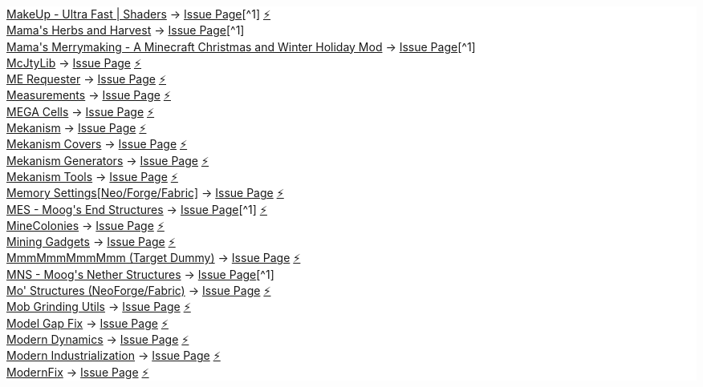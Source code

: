 [MakeUp - Ultra Fast | Shaders](https://www.curseforge.com/minecraft/shaders/makeup-ultra-fast-shader) -> [Issue Page](https://github.com/javiergcim/MakeUpUltraFast/issues)[^1] [⚡](https://github.com/javiergcim/MakeUpUltraFast/issues/new/choose)<br>
[Mama's Herbs and Harvest](https://www.curseforge.com/minecraft/mc-mods/mamas-herbs-and-harvest) -> [Issue Page](https://www.curseforge.com/minecraft/mc-mods/mamas-herbs-and-harvest/issues)[^1]<br>
[Mama's Merrymaking - A Minecraft Christmas and Winter Holiday Mod](https://www.curseforge.com/minecraft/mc-mods/maidens-merry-making) -> [Issue Page](https://www.curseforge.com/minecraft/mc-mods/maidens-merry-making/issues)[^1]<br>
[McJtyLib](https://www.curseforge.com/minecraft/mc-mods/mcjtylib) -> [Issue Page](https://github.com/McJty/McJtyLib/issues) [⚡](https://github.com/McJty/McJtyLib/issues/new/choose)<br>
[ME Requester](https://www.curseforge.com/minecraft/mc-mods/merequester) -> [Issue Page](https://github.com/AlmostReliable/merequester/issues) [⚡](https://github.com/AlmostReliable/merequester/issues/new/choose)<br>
[Measurements](https://www.curseforge.com/minecraft/mc-mods/measurements) -> [Issue Page](https://github.com/Mrbysco/Measurements/issues) [⚡](https://github.com/Mrbysco/Measurements/issues/new/choose)<br>
[MEGA Cells](https://www.curseforge.com/minecraft/mc-mods/mega-cells) -> [Issue Page](https://github.com/62832/MEGACells/issues) [⚡](https://github.com/62832/MEGACells/issues/new/choose)<br>
[Mekanism](https://www.curseforge.com/minecraft/mc-mods/mekanism) -> [Issue Page](https://github.com/mekanism/mekanism/issues) [⚡](https://github.com/mekanism/mekanism/issues/new/choose)<br>
[Mekanism Covers](https://www.curseforge.com/minecraft/mc-mods/mekanism-covers) -> [Issue Page](https://github.com/lucaargolo/mekanism-covers/issues) [⚡](https://github.com/lucaargolo/mekanism-covers/issues/new/choose)<br>
[Mekanism Generators](https://www.curseforge.com/minecraft/mc-mods/mekanism-generators) -> [Issue Page](https://github.com/mekanism/mekanism/issues) [⚡](https://github.com/mekanism/mekanism/issues/new/choose)<br>
[Mekanism Tools](https://www.curseforge.com/minecraft/mc-mods/mekanism-tools) -> [Issue Page](https://github.com/mekanism/mekanism/issues) [⚡](https://github.com/mekanism/mekanism/issues/new/choose)<br>
[Memory Settings[Neo/Forge/Fabric]](https://www.curseforge.com/minecraft/mc-mods/memory-settings) -> [Issue Page](https://github.com/someaddons/MemorySettings/issues) [⚡](https://github.com/someaddons/MemorySettings/issues/new/choose)<br>
[MES - Moog's End Structures](https://www.curseforge.com/minecraft/mc-mods/moogs-end-structures) -> [Issue Page](https://github.com/FinnSetchell/MoogsEndStructures/issues)[^1] [⚡](https://github.com/FinnSetchell/MoogsEndStructures/issues/new/choose)<br>
[MineColonies](https://www.curseforge.com/minecraft/mc-mods/minecolonies) -> [Issue Page](https://github.com/ldtteam/minecolonies/issues/new/choose) [⚡](https://github.com/ldtteam/minecolonies/issues/new/choose/new/choose)<br>
[Mining Gadgets](https://www.curseforge.com/minecraft/mc-mods/mining-gadgets) -> [Issue Page](https://github.com/Direwolf20-MC/MiningGadgets/issues) [⚡](https://github.com/Direwolf20-MC/MiningGadgets/issues/new/choose)<br>
[MmmMmmMmmMmm (Target Dummy)](https://www.curseforge.com/minecraft/mc-mods/mmmmmmmmmmmm) -> [Issue Page](https://github.com/MehVahdJukaar/DuMmmMmmy/issues) [⚡](https://github.com/MehVahdJukaar/DuMmmMmmy/issues/new/choose)<br>
[MNS - Moog's Nether Structures](https://www.curseforge.com/minecraft/mc-mods/mns-moogs-nether-structures) -> [Issue Page](https://www.curseforge.com/minecraft/mc-mods/mns-moogs-nether-structures/issues)[^1]<br>
[Mo' Structures (NeoForge/Fabric)](https://www.curseforge.com/minecraft/mc-mods/mo-structures) -> [Issue Page](https://github.com/frqnny/mostructures/issues) [⚡](https://github.com/frqnny/mostructures/issues/new/choose)<br>
[Mob Grinding Utils](https://www.curseforge.com/minecraft/mc-mods/mob-grinding-utils) -> [Issue Page](https://github.com/vadis365/Mob-Grinding-Utils/issues) [⚡](https://github.com/vadis365/Mob-Grinding-Utils/issues/new/choose)<br>
[Model Gap Fix](https://www.curseforge.com/minecraft/mc-mods/model-gap-fix) -> [Issue Page](https://github.com/MehVahdJukaar/modelfix-multi/issues) [⚡](https://github.com/MehVahdJukaar/modelfix-multi/issues/new/choose)<br>
[Modern Dynamics](https://www.curseforge.com/minecraft/mc-mods/modern-dynamics) -> [Issue Page](https://github.com/Technici4n/Modern-Dynamics/issues) [⚡](https://github.com/Technici4n/Modern-Dynamics/issues/new/choose)<br>
[Modern Industrialization](https://www.curseforge.com/minecraft/mc-mods/modern-industrialization) -> [Issue Page](https://github.com/AztechMC/Modern-Industrialization/issues) [⚡](https://github.com/AztechMC/Modern-Industrialization/issues/new/choose)<br>
[ModernFix](https://www.curseforge.com/minecraft/mc-mods/modernfix) -> [Issue Page](https://github.com/embeddedt/ModernFix/issues) [⚡](https://github.com/embeddedt/ModernFix/issues/new/choose)<br>